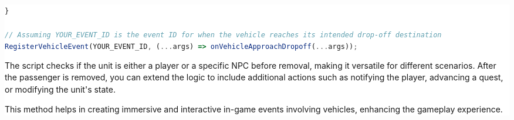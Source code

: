 ```typescript
}

// Assuming YOUR_EVENT_ID is the event ID for when the vehicle reaches its intended drop-off destination
RegisterVehicleEvent(YOUR_EVENT_ID, (...args) => onVehicleApproachDropoff(...args));
```

The script checks if the unit is either a player or a specific NPC before removal, making it versatile for different scenarios. After the passenger is removed, you can extend the logic to include additional actions such as notifying the player, advancing a quest, or modifying the unit's state. 

This method helps in creating immersive and interactive in-game events involving vehicles, enhancing the gameplay experience.

